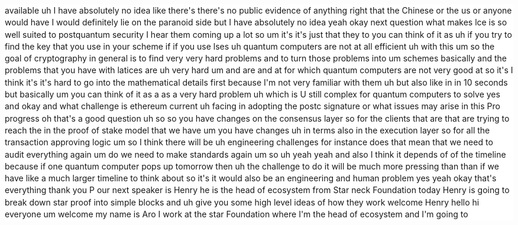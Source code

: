 available uh I have absolutely no
idea like there's there's no public
evidence of anything right that the
Chinese or the us or anyone would have I
would definitely lie on the paranoid
side but I have absolutely no idea yeah
okay next
question what makes lce is so well
suited to postquantum security I hear
them coming up a lot so
um it's it's just that they to you can
think of it as uh if you try to find the
key that you use in your scheme if if
you use lses uh quantum computers are
not at all efficient uh with this um so
the goal of cryptography in general is
to find very very hard problems and to
turn those problems into um schemes
basically and the problems that you have
with latices are uh very hard um and are
and at for which quantum computers are
not very good at so it's I think it's
it's hard to go into the mathematical
details first because I'm not very
familiar with them uh but also like in
in 10 seconds but basically um you can
think of it as a as a very hard problem
uh which is U still complex for quantum
computers to solve
yes and okay and what challenge is
ethereum current uh facing in adopting
the postc signature or what issues may
arise in this Pro
progress oh that's a good question uh
so so you have changes on the consensus
layer so for the clients that are that
are trying to reach the in the proof of
stake model that we have um you have
changes uh in terms also in the
execution layer so for all the
transaction approving logic um so I
think there will be uh engineering
challenges for instance does that mean
that we need to audit everything again
um do we need to make standards again um
so uh yeah yeah and also I think it
depends of of the timeline because if
one quantum computer pops up tomorrow
then uh the challenge to do it will be
much more pressing than than if we have
like a much larger timeline to think
about so it's it would also be an
engineering and human problem yes yeah
okay that's everything thank you
P our next speaker is Henry he is the
head of ecosystem from Star neck
Foundation today Henry is going to break
down star proof into simple blocks and
uh give you some high level ideas of how
they work welcome
Henry hello
hi everyone um welcome my name is Aro I
work at the star Foundation where I'm
the head of ecosystem and I'm going to